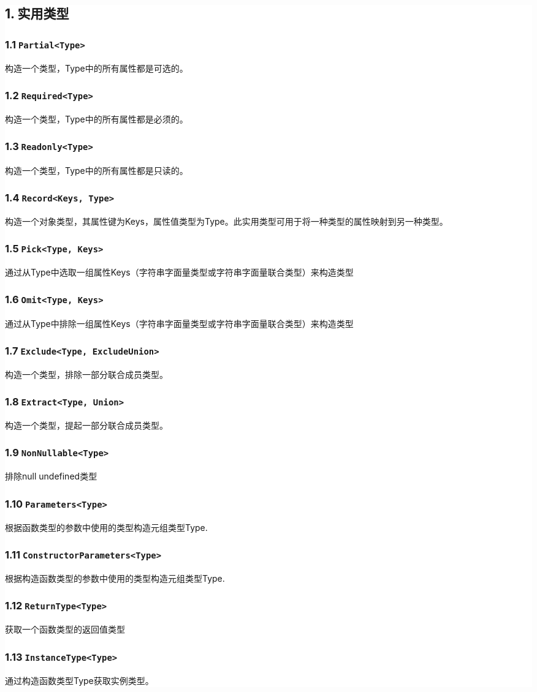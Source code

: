 ## 1. 实用类型

### 1.1 `Partial<Type>`

构造一个类型，Type中的所有属性都是可选的。

### 1.2 `Required<Type>`

构造一个类型，Type中的所有属性都是必须的。

### 1.3 `Readonly<Type>`

构造一个类型，Type中的所有属性都是只读的。

### 1.4 `Record<Keys, Type>`

构造一个对象类型，其属性键为Keys，属性值类型为Type。此实用类型可用于将一种类型的属性映射到另一种类型。

### 1.5 `Pick<Type, Keys>`

通过从Type中选取一组属性Keys（字符串字面量类型或字符串字面量联合类型）来构造类型

### 1.6 `Omit<Type, Keys>`

通过从Type中排除一组属性Keys（字符串字面量类型或字符串字面量联合类型）来构造类型

### 1.7 `Exclude<Type, ExcludeUnion>`

构造一个类型，排除一部分联合成员类型。

### 1.8 `Extract<Type, Union>`

构造一个类型，提起一部分联合成员类型。

### 1.9 `NonNullable<Type>`

排除null undefined类型

### 1.10 `Parameters<Type>`

根据函数类型的参数中使用的类型构造元组类型Type.

### 1.11 `ConstructorParameters<Type>`

根据构造函数类型的参数中使用的类型构造元组类型Type.

### 1.12 `ReturnType<Type>`

获取一个函数类型的返回值类型

### 1.13 `InstanceType<Type>`

通过构造函数类型Type获取实例类型。
